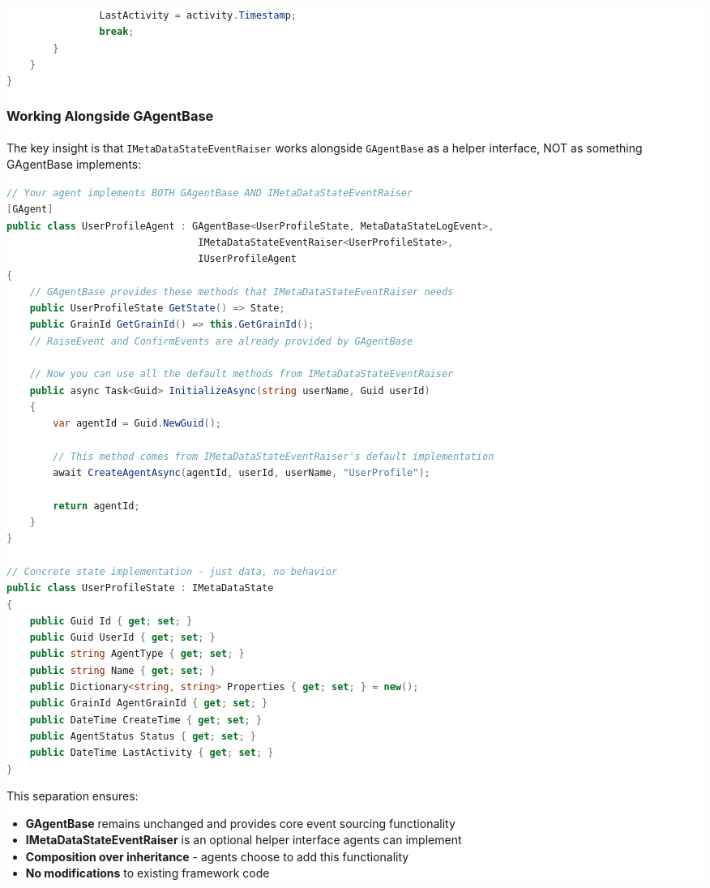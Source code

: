 ```csharp
                LastActivity = activity.Timestamp;
                break;
        }
    }
}
```

### Working Alongside GAgentBase

The key insight is that `IMetaDataStateEventRaiser` works alongside `GAgentBase` as a helper interface, NOT as something GAgentBase implements:

```csharp
// Your agent implements BOTH GAgentBase AND IMetaDataStateEventRaiser
[GAgent]
public class UserProfileAgent : GAgentBase<UserProfileState, MetaDataStateLogEvent>, 
                                 IMetaDataStateEventRaiser<UserProfileState>,
                                 IUserProfileAgent
{
    // GAgentBase provides these methods that IMetaDataStateEventRaiser needs
    public UserProfileState GetState() => State;
    public GrainId GetGrainId() => this.GetGrainId();
    // RaiseEvent and ConfirmEvents are already provided by GAgentBase
    
    // Now you can use all the default methods from IMetaDataStateEventRaiser
    public async Task<Guid> InitializeAsync(string userName, Guid userId)
    {
        var agentId = Guid.NewGuid();
        
        // This method comes from IMetaDataStateEventRaiser's default implementation
        await CreateAgentAsync(agentId, userId, userName, "UserProfile");
        
        return agentId;
    }
}

// Concrete state implementation - just data, no behavior
public class UserProfileState : IMetaDataState
{
    public Guid Id { get; set; }
    public Guid UserId { get; set; }
    public string AgentType { get; set; }
    public string Name { get; set; }
    public Dictionary<string, string> Properties { get; set; } = new();
    public GrainId AgentGrainId { get; set; }
    public DateTime CreateTime { get; set; }
    public AgentStatus Status { get; set; }
    public DateTime LastActivity { get; set; }
}
```

This separation ensures:
- **GAgentBase** remains unchanged and provides core event sourcing functionality
- **IMetaDataStateEventRaiser** is an optional helper interface agents can implement
- **Composition over inheritance** - agents choose to add this functionality
- **No modifications** to existing framework code
